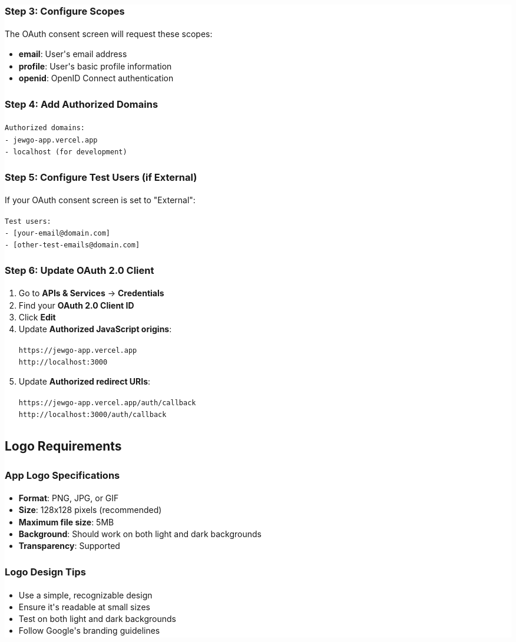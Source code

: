 ### **Step 3: Configure Scopes**

The OAuth consent screen will request these scopes:
- **email**: User's email address
- **profile**: User's basic profile information
- **openid**: OpenID Connect authentication

### **Step 4: Add Authorized Domains**

```
Authorized domains:
- jewgo-app.vercel.app
- localhost (for development)
```

### **Step 5: Configure Test Users (if External)**

If your OAuth consent screen is set to "External":
```
Test users:
- [your-email@domain.com]
- [other-test-emails@domain.com]
```

### **Step 6: Update OAuth 2.0 Client**

1. Go to **APIs & Services** → **Credentials**
2. Find your **OAuth 2.0 Client ID**
3. Click **Edit**
4. Update **Authorized JavaScript origins**:
   ```
   https://jewgo-app.vercel.app
   http://localhost:3000
   ```
5. Update **Authorized redirect URIs**:
   ```
   https://jewgo-app.vercel.app/auth/callback
   http://localhost:3000/auth/callback
   ```

## Logo Requirements

### **App Logo Specifications**
- **Format**: PNG, JPG, or GIF
- **Size**: 128x128 pixels (recommended)
- **Maximum file size**: 5MB
- **Background**: Should work on both light and dark backgrounds
- **Transparency**: Supported

### **Logo Design Tips**
- Use a simple, recognizable design
- Ensure it's readable at small sizes
- Test on both light and dark backgrounds
- Follow Google's branding guidelines
